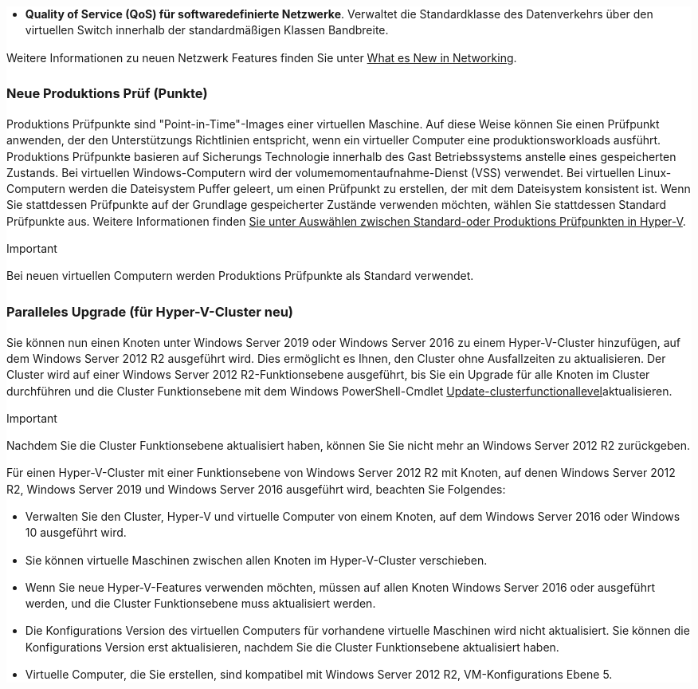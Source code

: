 -   **Quality of Service (QoS) für softwaredefinierte Netzwerke**. Verwaltet die Standardklasse des Datenverkehrs über den virtuellen Switch innerhalb der standardmäßigen Klassen Bandbreite.  
  
Weitere Informationen zu neuen Netzwerk Features finden Sie unter [What es New in Networking](../../networking/What-s-New-in-Networking.md).  
  
### <a name="production-checkpoints-new"></a>Neue Produktions Prüf \(Punkte\)

Produktions Prüfpunkte sind "Point-in-Time"-Images einer virtuellen Maschine. Auf diese Weise können Sie einen Prüfpunkt anwenden, der den Unterstützungs Richtlinien entspricht, wenn ein virtueller Computer eine produktionsworkloads ausführt. Produktions Prüfpunkte basieren auf Sicherungs Technologie innerhalb des Gast Betriebssystems anstelle eines gespeicherten Zustands. Bei virtuellen Windows-Computern wird der volumemomentaufnahme-Dienst (VSS) verwendet. Bei virtuellen Linux-Computern werden die Dateisystem Puffer geleert, um einen Prüfpunkt zu erstellen, der mit dem Dateisystem konsistent ist. Wenn Sie stattdessen Prüfpunkte auf der Grundlage gespeicherter Zustände verwenden möchten, wählen Sie stattdessen Standard Prüfpunkte aus. Weitere Informationen finden [Sie unter Auswählen zwischen Standard-oder Produktions Prüfpunkten in Hyper-V](manage/Choose-between-standard-or-production-checkpoints-in-Hyper-V.md).  
  
> [!IMPORTANT]  
> Bei neuen virtuellen Computern werden Produktions Prüfpunkte als Standard verwendet.  
  
### <a name="rolling-hyper-v-cluster-upgrade-new"></a>Paralleles Upgrade \(für Hyper-V-Cluster neu\)

Sie können nun einen Knoten unter Windows Server 2019 oder Windows Server 2016 zu einem Hyper-V-Cluster hinzufügen, auf dem Windows Server 2012 R2 ausgeführt wird. Dies ermöglicht es Ihnen, den Cluster ohne Ausfallzeiten zu aktualisieren. Der Cluster wird auf einer Windows Server 2012 R2-Funktionsebene ausgeführt, bis Sie ein Upgrade für alle Knoten im Cluster durchführen und die Cluster Funktionsebene mit dem Windows PowerShell-Cmdlet [Update-clusterfunctionallevel](https://docs.microsoft.com/powershell/module/failoverclusters/Update-ClusterFunctionalLevel)aktualisieren.  
  
> [!IMPORTANT]  
> Nachdem Sie die Cluster Funktionsebene aktualisiert haben, können Sie Sie nicht mehr an Windows Server 2012 R2 zurückgeben.  
  
Für einen Hyper-V-Cluster mit einer Funktionsebene von Windows Server 2012 R2 mit Knoten, auf denen Windows Server 2012 R2, Windows Server 2019 und Windows Server 2016 ausgeführt wird, beachten Sie Folgendes:  
  
-   Verwalten Sie den Cluster, Hyper-V und virtuelle Computer von einem Knoten, auf dem Windows Server 2016 oder Windows 10 ausgeführt wird.  
  
-   Sie können virtuelle Maschinen zwischen allen Knoten im Hyper-V-Cluster verschieben.  
  
-   Wenn Sie neue Hyper-V-Features verwenden möchten, müssen auf allen Knoten Windows Server 2016 oder ausgeführt werden, und die Cluster Funktionsebene muss aktualisiert werden.  
  
-   Die Konfigurations Version des virtuellen Computers für vorhandene virtuelle Maschinen wird nicht aktualisiert. Sie können die Konfigurations Version erst aktualisieren, nachdem Sie die Cluster Funktionsebene aktualisiert haben.  
  
-   Virtuelle Computer, die Sie erstellen, sind kompatibel mit Windows Server 2012 R2, VM-Konfigurations Ebene 5.  
  